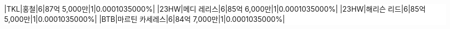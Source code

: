 |TKL|홍철|6|87억 5,000만|1|0.0001035000%|
|23HW|메디 레리스|6|85억 6,000만|1|0.0001035000%|
|23HW|해리슨 리드|6|85억 5,000만|1|0.0001035000%|
|BTB|마르틴 카세레스|6|84억 7,000만|1|0.0001035000%|

